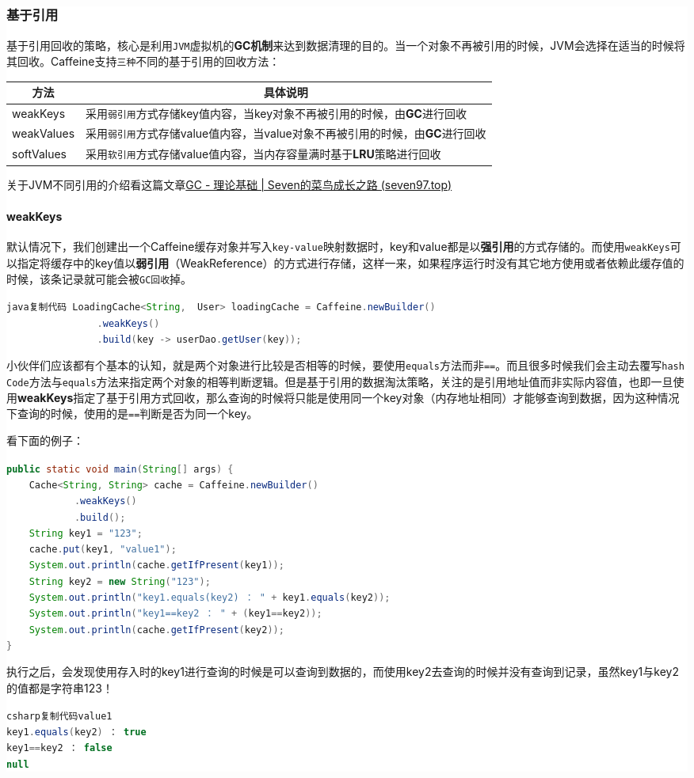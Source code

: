 

### 基于引用

基于引用回收的策略，核心是利用`JVM`虚拟机的**GC机制**来达到数据清理的目的。当一个对象不再被引用的时候，JVM会选择在适当的时候将其回收。Caffeine支持`三种`不同的基于引用的回收方法：

| 方法       | 具体说明                                                     |
| ---------- | ------------------------------------------------------------ |
| weakKeys   | 采用`弱引用`方式存储key值内容，当key对象不再被引用的时候，由**GC**进行回收 |
| weakValues | 采用`弱引用`方式存储value值内容，当value对象不再被引用的时候，由**GC**进行回收 |
| softValues | 采用`软引用`方式存储value值内容，当内存容量满时基于**LRU**策略进行回收 |

关于JVM不同引用的介绍看这篇文章[GC - 理论基础 | Seven的菜鸟成长之路 (seven97.top)](https://www.seven97.top/java/jvm/02-gc1-theory.html#引用类型)

#### weakKeys

默认情况下，我们创建出一个Caffeine缓存对象并写入`key-value`映射数据时，key和value都是以**强引用**的方式存储的。而使用`weakKeys`可以指定将缓存中的key值以**弱引用**（WeakReference）的方式进行存储，这样一来，如果程序运行时没有其它地方使用或者依赖此缓存值的时候，该条记录就可能会被`GC回收`掉。

```java
java复制代码 LoadingCache<String,  User> loadingCache = Caffeine.newBuilder()
                .weakKeys()
                .build(key -> userDao.getUser(key));
```

小伙伴们应该都有个基本的认知，就是两个对象进行比较是否相等的时候，要使用`equals`方法而非`==`。而且很多时候我们会主动去覆写`hashCode`方法与`equals`方法来指定两个对象的相等判断逻辑。但是基于引用的数据淘汰策略，关注的是引用地址值而非实际内容值，也即一旦使用**weakKeys**指定了基于引用方式回收，那么查询的时候将只能是使用同一个key对象（内存地址相同）才能够查询到数据，因为这种情况下查询的时候，使用的是`==`判断是否为同一个key。

看下面的例子：

```java
public static void main(String[] args) {
    Cache<String, String> cache = Caffeine.newBuilder()
            .weakKeys()
            .build();
    String key1 = "123";
    cache.put(key1, "value1");
    System.out.println(cache.getIfPresent(key1));
    String key2 = new String("123");
    System.out.println("key1.equals(key2) ： " + key1.equals(key2));
    System.out.println("key1==key2 ： " + (key1==key2));
    System.out.println(cache.getIfPresent(key2));
}
```

执行之后，会发现使用存入时的key1进行查询的时候是可以查询到数据的，而使用key2去查询的时候并没有查询到记录，虽然key1与key2的值都是字符串123！

```csharp
csharp复制代码value1
key1.equals(key2) ： true
key1==key2 ： false
null
```
